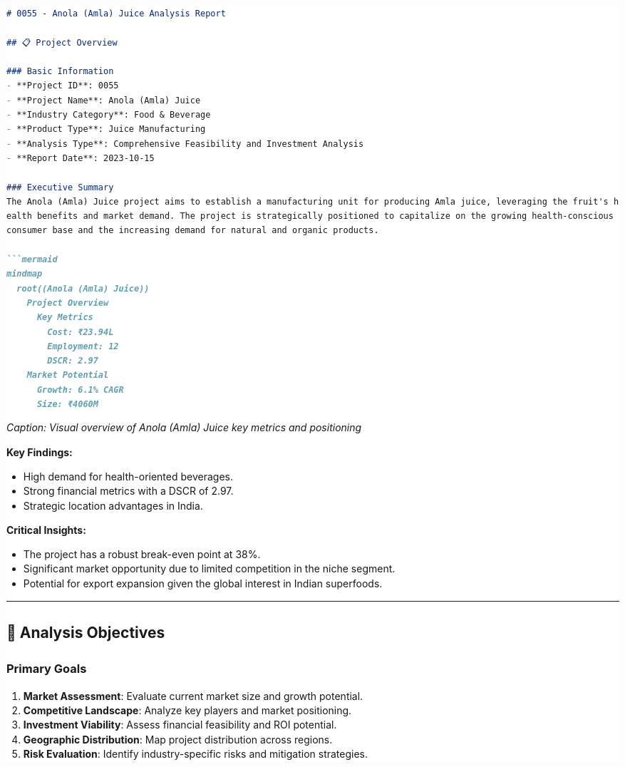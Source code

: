 ```markdown
# 0055 - Anola (Amla) Juice Analysis Report

## 📋 Project Overview

### Basic Information
- **Project ID**: 0055
- **Project Name**: Anola (Amla) Juice
- **Industry Category**: Food & Beverage
- **Product Type**: Juice Manufacturing
- **Analysis Type**: Comprehensive Feasibility and Investment Analysis
- **Report Date**: 2023-10-15

### Executive Summary
The Anola (Amla) Juice project aims to establish a manufacturing unit for producing Amla juice, leveraging the fruit's health benefits and market demand. The project is strategically positioned to capitalize on the growing health-conscious consumer base and the increasing demand for natural and organic products.

```mermaid
mindmap
  root((Anola (Amla) Juice))
    Project Overview
      Key Metrics
        Cost: ₹23.94L
        Employment: 12
        DSCR: 2.97
    Market Potential
      Growth: 6.1% CAGR
      Size: ₹4060M
```
*Caption: Visual overview of Anola (Amla) Juice key metrics and positioning*

**Key Findings:**
- High demand for health-oriented beverages.
- Strong financial metrics with a DSCR of 2.97.
- Strategic location advantages in India.

**Critical Insights:**
- The project has a robust break-even point at 38%.
- Significant market opportunity due to limited competition in the niche segment.
- Potential for export expansion given the global interest in Indian superfoods.

---

## 🎯 Analysis Objectives

### Primary Goals
1. **Market Assessment**: Evaluate current market size and growth potential.
2. **Competitive Landscape**: Analyze key players and market positioning.
3. **Investment Viability**: Assess financial feasibility and ROI potential.
4. **Geographic Distribution**: Map project distribution across regions.
5. **Risk Evaluation**: Identify industry-specific risks and mitigation strategies.
